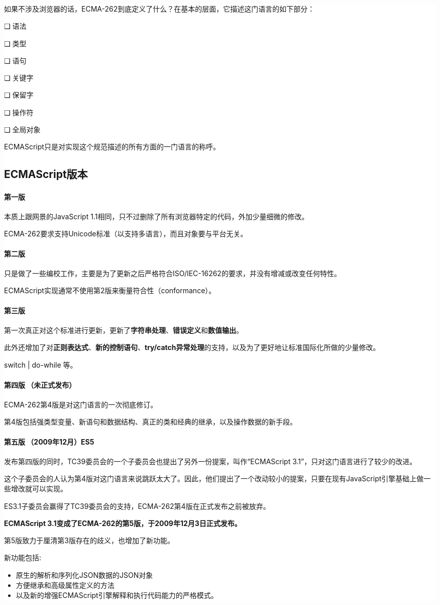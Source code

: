 如果不涉及浏览器的话，ECMA-262到底定义了什么？在基本的层面，它描述这门语言的如下部分：

❑ 语法

❑ 类型

❑ 语句

❑ 关键字

❑ 保留字

❑ 操作符

❑ 全局对象

ECMAScript只是对实现这个规范描述的所有方面的一门语言的称呼。

## ECMAScript版本

#### 第一版

本质上跟网景的JavaScript 1.1相同，只不过删除了所有浏览器特定的代码，外加少量细微的修改。

ECMA-262要求支持Unicode标准（以支持多语言），而且对象要与平台无关。

#### 第二版

只是做了一些编校工作，主要是为了更新之后严格符合ISO/IEC-16262的要求，并没有增减或改变任何特性。

ECMAScript实现通常不使用第2版来衡量符合性（conformance）。

#### 第三版

第一次真正对这个标准进行更新，更新了**字符串处理**、**错误定义**和**数值输出**。

此外还增加了对**正则表达式**、**新的控制语句**、**try/catch异常处理**的支持，以及为了更好地让标准国际化所做的少量修改。

switch | do-while 等。

#### 第四版 （未正式发布）

ECMA-262第4版是对这门语言的一次彻底修订。

第4版包括强类型变量、新语句和数据结构、真正的类和经典的继承，以及操作数据的新手段。

#### 第五版 （2009年12月）ES5

发布第四版的同时，TC39委员会的一个子委员会也提出了另外一份提案，叫作“ECMAScript 3.1”，只对这门语言进行了较少的改进。

这个子委员会的人认为第4版对这门语言来说跳跃太大了。因此，他们提出了一个改动较小的提案，只要在现有JavaScript引擎基础上做一些增改就可以实现。

ES3.1子委员会赢得了TC39委员会的支持，ECMA-262第4版在正式发布之前被放弃。

**ECMAScript 3.1变成了ECMA-262的第5版，于2009年12月3日正式发布。**

第5版致力于厘清第3版存在的歧义，也增加了新功能。

新功能包括:

- 原生的解析和序列化JSON数据的JSON对象
- 方便继承和高级属性定义的方法
- 以及新的增强ECMAScript引擎解释和执行代码能力的严格模式。
